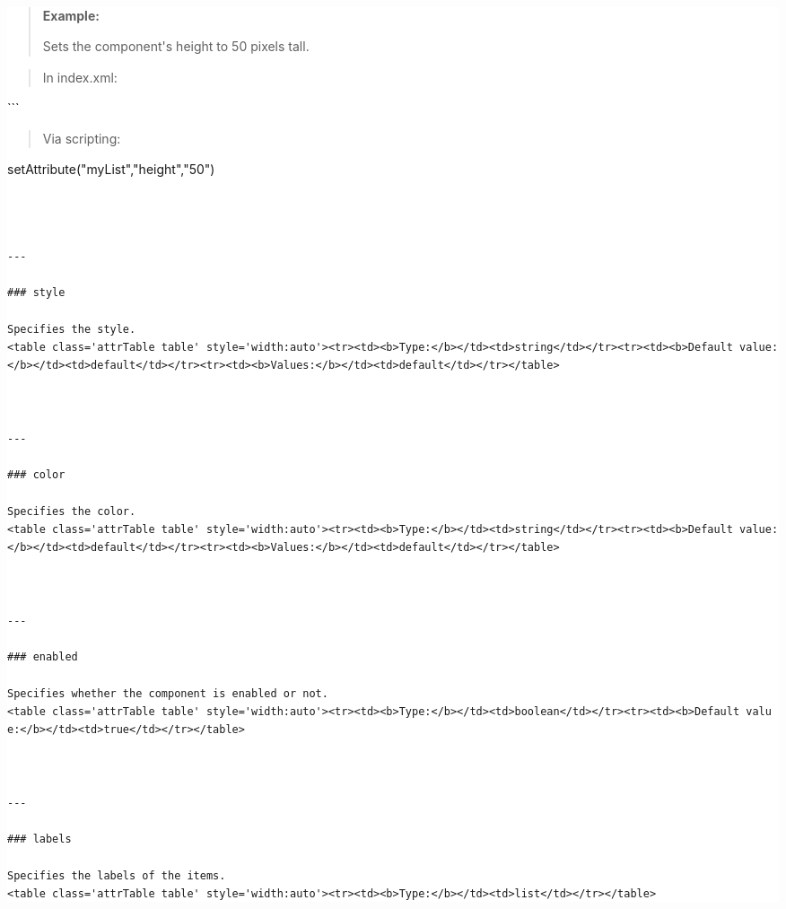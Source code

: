>**Example:**
>
>Sets the component's height to 50 pixels tall.
>

>In index.xml:

>``` xml
<list id="myList" width="100" height="50" />
```

>Via scripting:

>``` js
setAttribute("myList","height","50")
```



---

### style

Specifies the style.
<table class='attrTable table' style='width:auto'><tr><td><b>Type:</b></td><td>string</td></tr><tr><td><b>Default value:</b></td><td>default</td></tr><tr><td><b>Values:</b></td><td>default</td></tr></table>



---

### color

Specifies the color.
<table class='attrTable table' style='width:auto'><tr><td><b>Type:</b></td><td>string</td></tr><tr><td><b>Default value:</b></td><td>default</td></tr><tr><td><b>Values:</b></td><td>default</td></tr></table>



---

### enabled

Specifies whether the component is enabled or not.
<table class='attrTable table' style='width:auto'><tr><td><b>Type:</b></td><td>boolean</td></tr><tr><td><b>Default value:</b></td><td>true</td></tr></table>



---

### labels

Specifies the labels of the items.
<table class='attrTable table' style='width:auto'><tr><td><b>Type:</b></td><td>list</td></tr></table>
